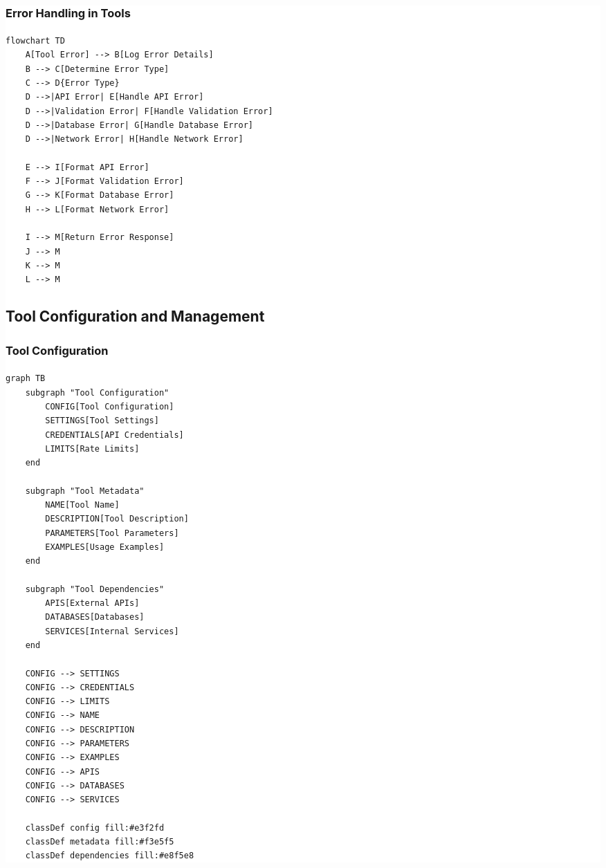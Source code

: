 ### Error Handling in Tools

```mermaid
flowchart TD
    A[Tool Error] --> B[Log Error Details]
    B --> C[Determine Error Type]
    C --> D{Error Type}
    D -->|API Error| E[Handle API Error]
    D -->|Validation Error| F[Handle Validation Error]
    D -->|Database Error| G[Handle Database Error]
    D -->|Network Error| H[Handle Network Error]

    E --> I[Format API Error]
    F --> J[Format Validation Error]
    G --> K[Format Database Error]
    H --> L[Format Network Error]

    I --> M[Return Error Response]
    J --> M
    K --> M
    L --> M
```

## Tool Configuration and Management

### Tool Configuration

```mermaid
graph TB
    subgraph "Tool Configuration"
        CONFIG[Tool Configuration]
        SETTINGS[Tool Settings]
        CREDENTIALS[API Credentials]
        LIMITS[Rate Limits]
    end

    subgraph "Tool Metadata"
        NAME[Tool Name]
        DESCRIPTION[Tool Description]
        PARAMETERS[Tool Parameters]
        EXAMPLES[Usage Examples]
    end

    subgraph "Tool Dependencies"
        APIS[External APIs]
        DATABASES[Databases]
        SERVICES[Internal Services]
    end

    CONFIG --> SETTINGS
    CONFIG --> CREDENTIALS
    CONFIG --> LIMITS
    CONFIG --> NAME
    CONFIG --> DESCRIPTION
    CONFIG --> PARAMETERS
    CONFIG --> EXAMPLES
    CONFIG --> APIS
    CONFIG --> DATABASES
    CONFIG --> SERVICES

    classDef config fill:#e3f2fd
    classDef metadata fill:#f3e5f5
    classDef dependencies fill:#e8f5e8
```